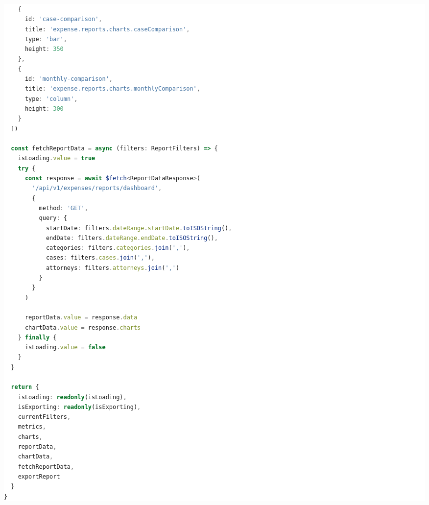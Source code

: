 ```typescript
    {
      id: 'case-comparison',
      title: 'expense.reports.charts.caseComparison',
      type: 'bar',
      height: 350
    },
    {
      id: 'monthly-comparison',
      title: 'expense.reports.charts.monthlyComparison',
      type: 'column',
      height: 300
    }
  ])
  
  const fetchReportData = async (filters: ReportFilters) => {
    isLoading.value = true
    try {
      const response = await $fetch<ReportDataResponse>(
        '/api/v1/expenses/reports/dashboard',
        {
          method: 'GET',
          query: {
            startDate: filters.dateRange.startDate.toISOString(),
            endDate: filters.dateRange.endDate.toISOString(),
            categories: filters.categories.join(','),
            cases: filters.cases.join(','),
            attorneys: filters.attorneys.join(',')
          }
        }
      )
      
      reportData.value = response.data
      chartData.value = response.charts
    } finally {
      isLoading.value = false
    }
  }
  
  return {
    isLoading: readonly(isLoading),
    isExporting: readonly(isExporting),
    currentFilters,
    metrics,
    charts,
    reportData,
    chartData,
    fetchReportData,
    exportReport
  }
}
```
